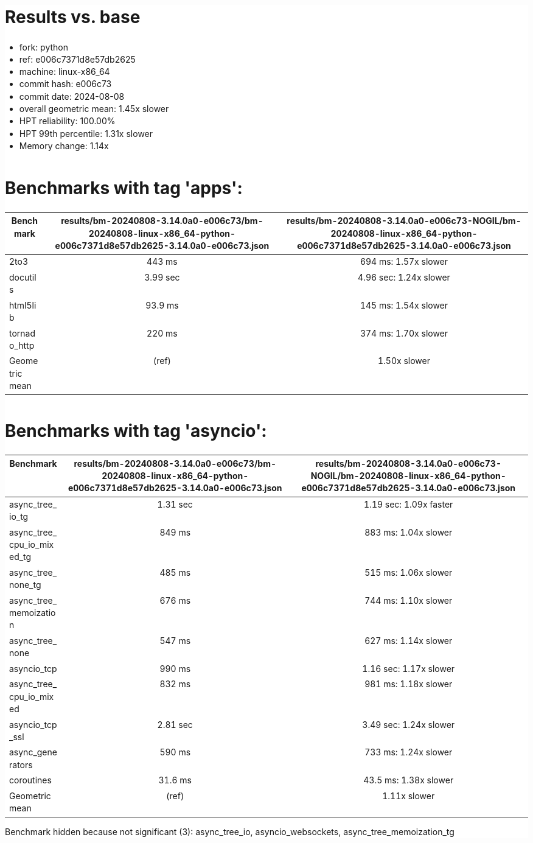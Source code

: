 # Results vs. base

- fork: python
- ref: e006c7371d8e57db2625
- machine: linux-x86_64
- commit hash: e006c73
- commit date: 2024-08-08
- overall geometric mean: 1.45x slower
- HPT reliability: 100.00%
- HPT 99th percentile: 1.31x slower
- Memory change: 1.14x

Benchmarks with tag 'apps':
===========================

| Benchmark      | results/bm-20240808-3.14.0a0-e006c73/bm-20240808-linux-x86_64-python-e006c7371d8e57db2625-3.14.0a0-e006c73.json | results/bm-20240808-3.14.0a0-e006c73-NOGIL/bm-20240808-linux-x86_64-python-e006c7371d8e57db2625-3.14.0a0-e006c73.json |
|----------------|:---------------------------------------------------------------------------------------------------------------:|:---------------------------------------------------------------------------------------------------------------------:|
| 2to3           | 443 ms                                                                                                          | 694 ms: 1.57x slower                                                                                                  |
| docutils       | 3.99 sec                                                                                                        | 4.96 sec: 1.24x slower                                                                                                |
| html5lib       | 93.9 ms                                                                                                         | 145 ms: 1.54x slower                                                                                                  |
| tornado_http   | 220 ms                                                                                                          | 374 ms: 1.70x slower                                                                                                  |
| Geometric mean | (ref)                                                                                                           | 1.50x slower                                                                                                          |

Benchmarks with tag 'asyncio':
==============================

| Benchmark                  | results/bm-20240808-3.14.0a0-e006c73/bm-20240808-linux-x86_64-python-e006c7371d8e57db2625-3.14.0a0-e006c73.json | results/bm-20240808-3.14.0a0-e006c73-NOGIL/bm-20240808-linux-x86_64-python-e006c7371d8e57db2625-3.14.0a0-e006c73.json |
|----------------------------|:---------------------------------------------------------------------------------------------------------------:|:---------------------------------------------------------------------------------------------------------------------:|
| async_tree_io_tg           | 1.31 sec                                                                                                        | 1.19 sec: 1.09x faster                                                                                                |
| async_tree_cpu_io_mixed_tg | 849 ms                                                                                                          | 883 ms: 1.04x slower                                                                                                  |
| async_tree_none_tg         | 485 ms                                                                                                          | 515 ms: 1.06x slower                                                                                                  |
| async_tree_memoization     | 676 ms                                                                                                          | 744 ms: 1.10x slower                                                                                                  |
| async_tree_none            | 547 ms                                                                                                          | 627 ms: 1.14x slower                                                                                                  |
| asyncio_tcp                | 990 ms                                                                                                          | 1.16 sec: 1.17x slower                                                                                                |
| async_tree_cpu_io_mixed    | 832 ms                                                                                                          | 981 ms: 1.18x slower                                                                                                  |
| asyncio_tcp_ssl            | 2.81 sec                                                                                                        | 3.49 sec: 1.24x slower                                                                                                |
| async_generators           | 590 ms                                                                                                          | 733 ms: 1.24x slower                                                                                                  |
| coroutines                 | 31.6 ms                                                                                                         | 43.5 ms: 1.38x slower                                                                                                 |
| Geometric mean             | (ref)                                                                                                           | 1.11x slower                                                                                                          |

Benchmark hidden because not significant (3): async_tree_io, asyncio_websockets, async_tree_memoization_tg
